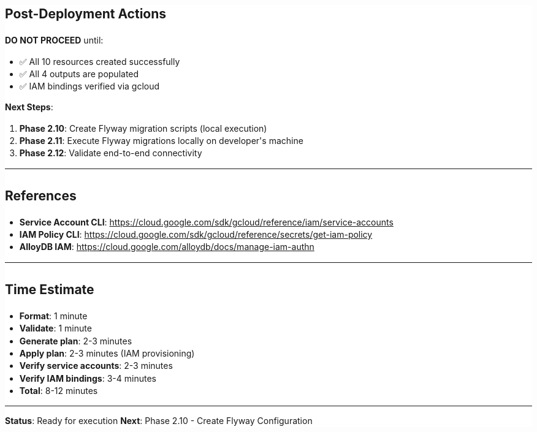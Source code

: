 
## Post-Deployment Actions

**DO NOT PROCEED** until:
- ✅ All 10 resources created successfully
- ✅ All 4 outputs are populated
- ✅ IAM bindings verified via gcloud

**Next Steps**:
1. **Phase 2.10**: Create Flyway migration scripts (local execution)
2. **Phase 2.11**: Execute Flyway migrations locally on developer's machine
3. **Phase 2.12**: Validate end-to-end connectivity

---

## References

- **Service Account CLI**: https://cloud.google.com/sdk/gcloud/reference/iam/service-accounts
- **IAM Policy CLI**: https://cloud.google.com/sdk/gcloud/reference/secrets/get-iam-policy
- **AlloyDB IAM**: https://cloud.google.com/alloydb/docs/manage-iam-authn

---

## Time Estimate

- **Format**: 1 minute
- **Validate**: 1 minute
- **Generate plan**: 2-3 minutes
- **Apply plan**: 2-3 minutes (IAM provisioning)
- **Verify service accounts**: 2-3 minutes
- **Verify IAM bindings**: 3-4 minutes
- **Total**: 8-12 minutes

---

**Status**: Ready for execution
**Next**: Phase 2.10 - Create Flyway Configuration
